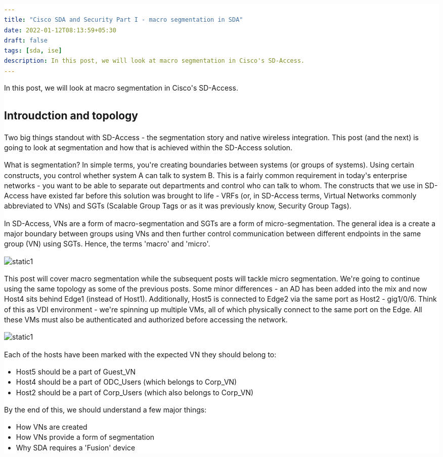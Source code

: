 ```yaml
---
title: "Cisco SDA and Security Part I - macro segmentation in SDA"
date: 2022-01-12T08:13:59+05:30
draft: false
tags: [sda, ise]
description: In this post, we will look at macro segmentation in Cisco's SD-Access.
---
```

In this post, we will look at macro segmentation in Cisco's SD-Access.


## Introudction and topology

Two big things standout with SD-Access - the segmentation story and native wireless integration. This post (and the next) is going to look at segmentation and how that is achieved within the SD-Access solution. 


What is segmentation? In simple terms, you're creating boundaries between systems (or groups of systems). Using certain constructs, you control whether system A can talk to system B. This is a fairly common requirement in today's enterprise networks - you want to be able to separate out departments and control who can talk to whom. The constructs that we use in SD-Access have existed far before this solution was brought to life - VRFs (or, in SD-Access terms, Virtual Networks commonly abbreviated to VNs) and SGTs (Scalable Group Tags or as it was previously know, Security Group Tags). 


In SD-Access, VNs are a form of macro-segmentation and SGTs are a form of micro-segmentation. The general idea is a create a major boundary between groups using VNs and then further control communication between different endpoints in the same group (VN) using SGTs. Hence, the terms 'macro' and 'micro'. 

![static1](/images/cisco/sda_security_1/security1_1.jpg)


This post will cover macro segmentation while the subsequent posts will tackle micro segmentation. We're going to continue using the same topology as some of the previous posts. Some minor differences - an AD has been added into the mix and now Host4 sits behind Edge1 (instead of Host1). Additionally, Host5 is connected to Edge2 via the same port as Host2 - gig1/0/6. Think of this as VDI environment - we're spinning up multiple VMs, all of which physically connect to the same port on the Edge. All these VMs must also be authenticated and authorized before accessing the network.

![static1](/images/cisco/sda_security_1/security1_2.jpg)



Each of the hosts have been marked with the expected VN they should belong to:

* Host5 should be a part of Guest_VN
* Host4 should be a part of ODC_Users (which belongs to Corp_VN)
* Host2 should be a part of Corp_Users (which also belongs to Corp_VN)


By the end of this, we should understand a few major things:

* How VNs are created
* How VNs provide a form of segmentation
* Why SDA requires a 'Fusion' device
